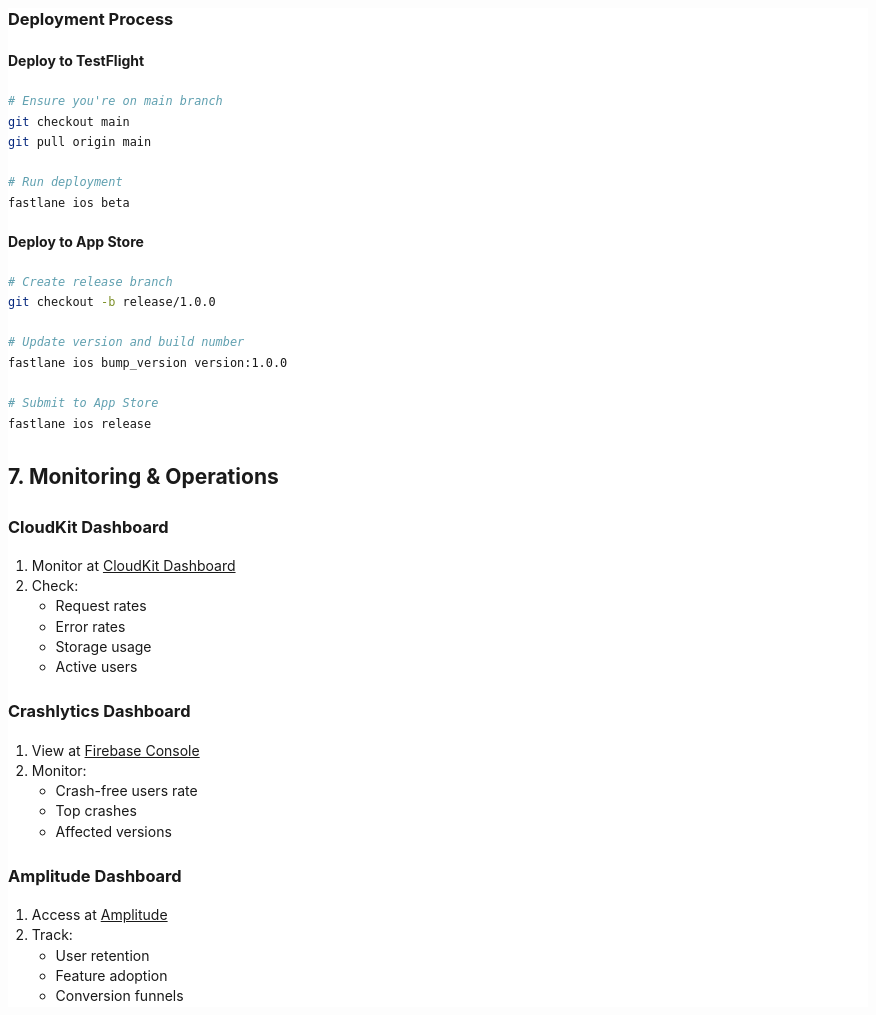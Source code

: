 ```yaml
```

### Deployment Process

#### Deploy to TestFlight
```bash
# Ensure you're on main branch
git checkout main
git pull origin main

# Run deployment
fastlane ios beta
```

#### Deploy to App Store
```bash
# Create release branch
git checkout -b release/1.0.0

# Update version and build number
fastlane ios bump_version version:1.0.0

# Submit to App Store
fastlane ios release
```

## 7. Monitoring & Operations

### CloudKit Dashboard
1. Monitor at [CloudKit Dashboard](https://icloud.developer.apple.com)
2. Check:
   - Request rates
   - Error rates
   - Storage usage
   - Active users

### Crashlytics Dashboard
1. View at [Firebase Console](https://console.firebase.google.com)
2. Monitor:
   - Crash-free users rate
   - Top crashes
   - Affected versions

### Amplitude Dashboard
1. Access at [Amplitude](https://analytics.amplitude.com)
2. Track:
   - User retention
   - Feature adoption
   - Conversion funnels
